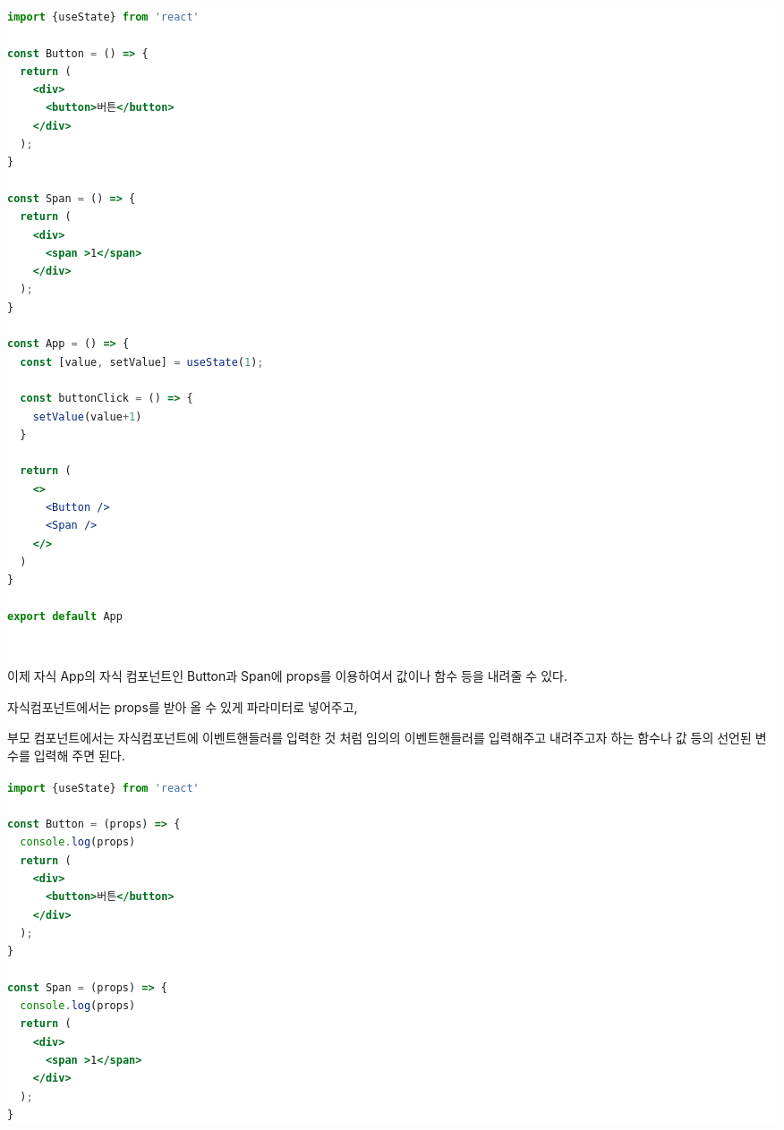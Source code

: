 ```jsx
import {useState} from 'react'

const Button = () => {
  return (
    <div>
      <button>버튼</button>
    </div>
  );
}

const Span = () => {
  return ( 
    <div>
      <span >1</span>
    </div>
  );
}

const App = () => {
  const [value, setValue] = useState(1);

  const buttonClick = () => {
    setValue(value+1)
  }

  return (
    <>
      <Button />
      <Span />
    </>
  )
}

export default App
```

<br>

이제 자식 App의 자식 컴포넌트인 Button과 Span에 props를 이용하여서 값이나 함수 등을 내려줄 수 있다.

자식컴포넌트에서는 props를 받아 올 수 있게 파라미터로 넣어주고,

부모 컴포넌트에서는 자식컴포넌트에 이벤트핸들러를 입력한 것 처럼 임의의 이벤트핸들러를 입력해주고 내려주고자 하는 함수나 값 등의 선언된 변수를 입력해 주면 된다.

```jsx
import {useState} from 'react'

const Button = (props) => {
  console.log(props)
  return (
    <div>
      <button>버튼</button>
    </div>
  );
}

const Span = (props) => {
  console.log(props)
  return ( 
    <div>
      <span >1</span>
    </div>
  );
}

```